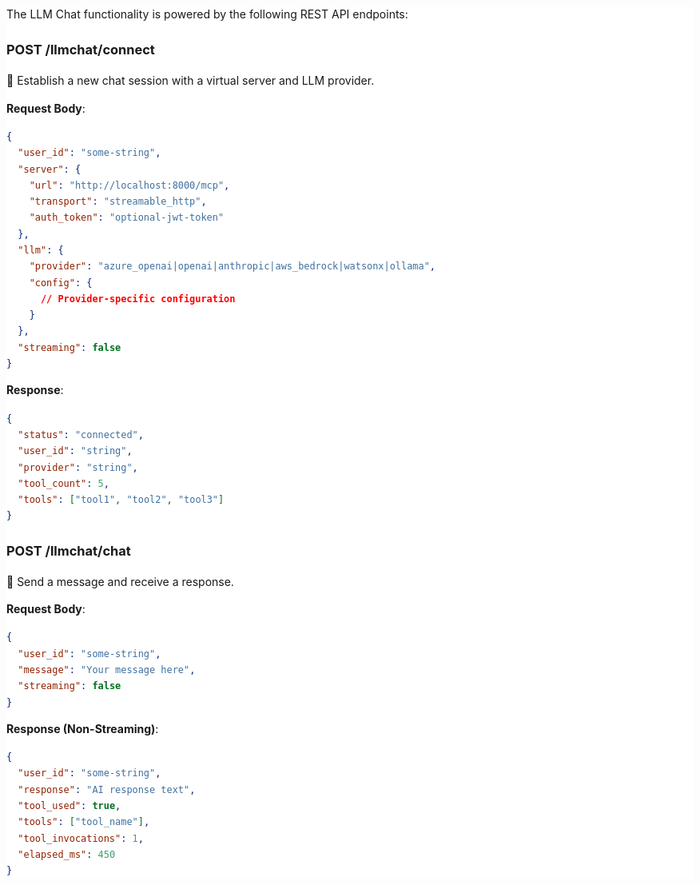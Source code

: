 The LLM Chat functionality is powered by the following REST API endpoints:

### POST /llmchat/connect

🔗 Establish a new chat session with a virtual server and LLM provider.

**Request Body**:

```json
{
  "user_id": "some-string",
  "server": {
    "url": "http://localhost:8000/mcp",
    "transport": "streamable_http",
    "auth_token": "optional-jwt-token"
  },
  "llm": {
    "provider": "azure_openai|openai|anthropic|aws_bedrock|watsonx|ollama",
    "config": {
      // Provider-specific configuration
    }
  },
  "streaming": false
}
```

**Response**:

```json
{
  "status": "connected",
  "user_id": "string",
  "provider": "string",
  "tool_count": 5,
  "tools": ["tool1", "tool2", "tool3"]
}
```


### POST /llmchat/chat

💬 Send a message and receive a response.

**Request Body**:

```json
{
  "user_id": "some-string",
  "message": "Your message here",
  "streaming": false
}
```

**Response (Non-Streaming)**:

```json
{
  "user_id": "some-string",
  "response": "AI response text",
  "tool_used": true,
  "tools": ["tool_name"],
  "tool_invocations": 1,
  "elapsed_ms": 450
}
```
